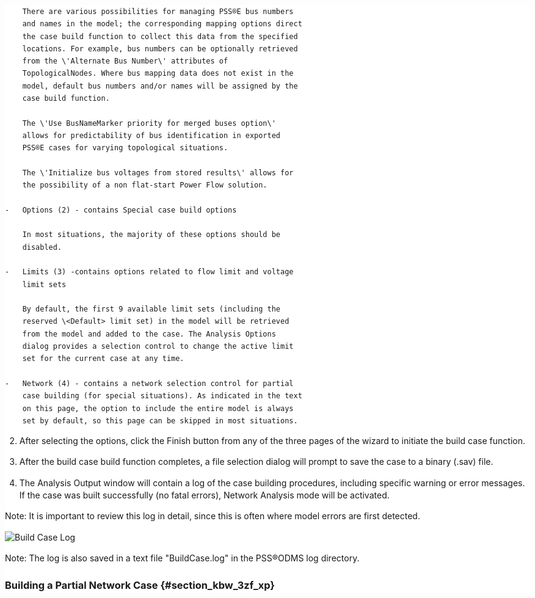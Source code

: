         There are various possibilities for managing PSS®E bus numbers
        and names in the model; the corresponding mapping options direct
        the case build function to collect this data from the specified
        locations. For example, bus numbers can be optionally retrieved
        from the \'Alternate Bus Number\' attributes of
        TopologicalNodes. Where bus mapping data does not exist in the
        model, default bus numbers and/or names will be assigned by the
        case build function.

        The \'Use BusNameMarker priority for merged buses option\'
        allows for predictability of bus identification in exported
        PSS®E cases for varying topological situations.

        The \'Initialize bus voltages from stored results\' allows for
        the possibility of a non flat-start Power Flow solution.

    -   Options (2) - contains Special case build options

        In most situations, the majority of these options should be
        disabled.

    -   Limits (3) -contains options related to flow limit and voltage
        limit sets

        By default, the first 9 available limit sets (including the
        reserved \<Default> limit set) in the model will be retrieved
        from the model and added to the case. The Analysis Options
        dialog provides a selection control to change the active limit
        set for the current case at any time.

    -   Network (4) - contains a network selection control for partial
        case building (for special situations). As indicated in the text
        on this page, the option to include the entire model is always
        set by default, so this page can be skipped in most situations.

2.  After selecting the options, click the Finish button from any of the
    three pages of the wizard to initiate the build case function.

3.  After the build case build function completes, a file selection
    dialog will prompt to save the case to a binary (.sav) file.

4.  The Analysis Output window will contain a log of the case building
    procedures, including specific warning or error messages. If the
    case was built successfully (no fatal errors), Network Analysis mode
    will be activated.

Note: It is important to review this log in detail, since this is often
where model errors are first detected.

![Build Case
Log](/images/PSSODMS_UserManual_2014-10-17114243_img_118.png)

Note: The log is also saved in a text file \"BuildCase.log\" in the
PSS®ODMS log directory.

### Building a Partial Network Case {#section_kbw_3zf_xp}
